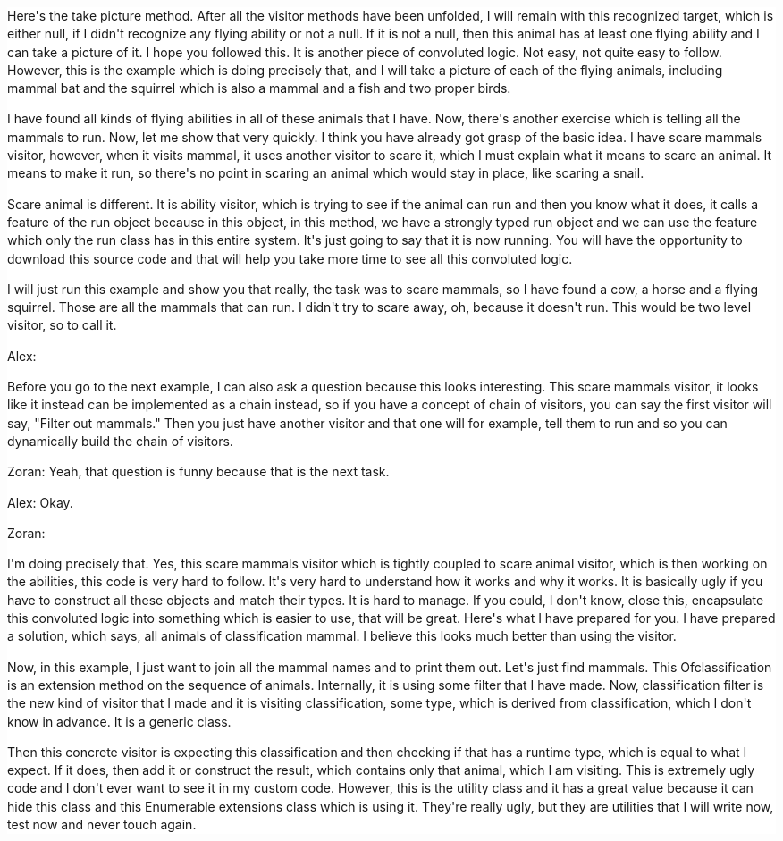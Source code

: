 Here's the take picture method. After all the visitor methods have been unfolded, I will remain with this recognized target, which is either null, if I didn't recognize any flying ability or not a null. If it is not a null, then this animal has at least one flying ability and I can take a picture of it. I hope you followed this. It is another piece of convoluted logic. Not easy, not quite easy to follow. However, this is the example which is doing precisely that, and I will take a picture of each of the flying animals, including mammal bat and the squirrel which is also a mammal and a fish and two proper birds.

I have found all kinds of flying abilities in all of these animals that I have. Now, there's another exercise which is telling all the mammals to run. Now, let me show that very quickly. I think you have already got grasp of the basic idea. I have scare mammals visitor, however, when it visits mammal, it uses another visitor to scare it, which I must explain what it means to scare an animal. It means to make it run, so there's no point in scaring an animal which would stay in place, like scaring a snail.

Scare animal is different. It is ability visitor, which is trying to see if the animal can run and then you know what it does, it calls a feature of the run object because in this object, in this method, we have a strongly typed run object and we can use the feature which only the run class has in this entire system. It's just going to say that it is now running. You will have the opportunity to download this source code and that will help you take more time to see all this convoluted logic.

I will just run this example and show you that really, the task was to scare mammals, so I have found a cow, a horse and a flying squirrel. Those are all the mammals that can run. I didn't try to scare away, oh, because it doesn't run. This would be two level visitor, so to call it.

Alex:

Before you go to the next example, I can also ask a question because this looks interesting. This scare mammals visitor, it looks like it instead can be implemented as a chain instead, so if you have a concept of chain of visitors, you can say the first visitor will say, "Filter out mammals." Then you just have another visitor and that one will for example, tell them to run and so you can dynamically build the chain of visitors.

Zoran: Yeah, that question is funny because that is the next task.

Alex: Okay.

Zoran:

I'm doing precisely that. Yes, this scare mammals visitor which is tightly coupled to scare animal visitor, which is then working on the abilities, this code is very hard to follow. It's very hard to understand how it works and why it works. It is basically ugly if you have to construct all these objects and match their types. It is hard to manage. If you could, I don't know, close this, encapsulate this convoluted logic into something which is easier to use, that will be great. Here's what I have prepared for you. I have prepared a solution, which says, all animals of classification mammal. I believe this looks much better than using the visitor.

Now, in this example, I just want to join all the mammal names and to print them out. Let's just find mammals. This Ofclassification is an extension method on the sequence of animals. Internally, it is using some filter that I have made. Now, classification filter is the new kind of visitor that I made and it is visiting classification, some type, which is derived from classification, which I don't know in advance. It is a generic class.

Then this concrete visitor is expecting this classification and then checking if that has a runtime type, which is equal to what I expect. If it does, then add it or construct the result, which contains only that animal, which I am visiting. This is extremely ugly code and I don't ever want to see it in my custom code. However, this is the utility class and it has a great value because it can hide this class and this Enumerable extensions class which is using it. They're really ugly, but they are utilities that I will write now, test now and never touch again.
